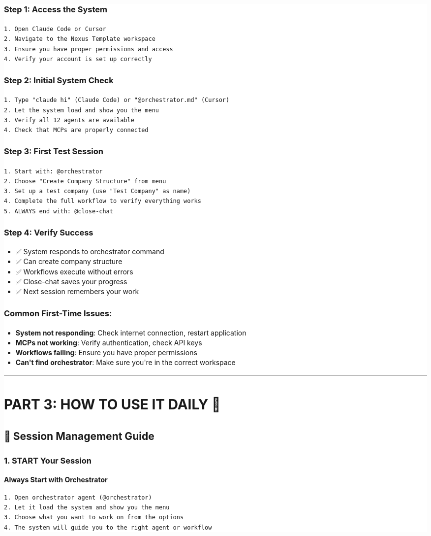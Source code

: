 ### **Step 1: Access the System**
```
1. Open Claude Code or Cursor
2. Navigate to the Nexus Template workspace
3. Ensure you have proper permissions and access
4. Verify your account is set up correctly
```

### **Step 2: Initial System Check**
```
1. Type "claude hi" (Claude Code) or "@orchestrator.md" (Cursor)
2. Let the system load and show you the menu
3. Verify all 12 agents are available
4. Check that MCPs are properly connected
```

### **Step 3: First Test Session**
```
1. Start with: @orchestrator
2. Choose "Create Company Structure" from menu
3. Set up a test company (use "Test Company" as name)
4. Complete the full workflow to verify everything works
5. ALWAYS end with: @close-chat
```

### **Step 4: Verify Success**
- ✅ System responds to orchestrator command
- ✅ Can create company structure
- ✅ Workflows execute without errors
- ✅ Close-chat saves your progress
- ✅ Next session remembers your work

### **Common First-Time Issues:**
- **System not responding**: Check internet connection, restart application
- **MCPs not working**: Verify authentication, check API keys
- **Workflows failing**: Ensure you have proper permissions
- **Can't find orchestrator**: Make sure you're in the correct workspace

---

# **PART 3: HOW TO USE IT DAILY** 🎯

## **🚀 Session Management Guide**

### **1. START Your Session**

**Always Start with Orchestrator**
```
1. Open orchestrator agent (@orchestrator)
2. Let it load the system and show you the menu
3. Choose what you want to work on from the options
4. The system will guide you to the right agent or workflow
```
